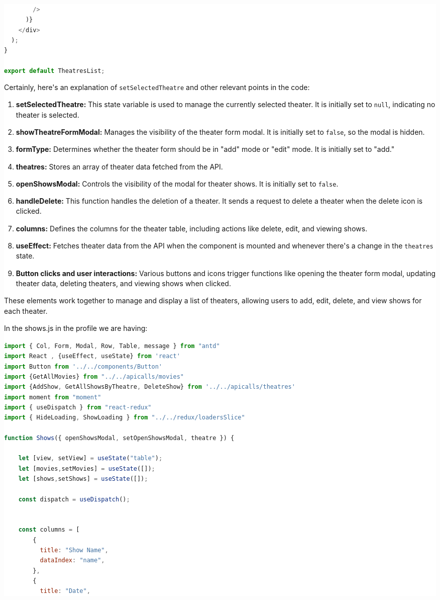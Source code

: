 ```javascript
        />
      )}
    </div>
  );
}

export default TheatresList;
```

Certainly, here's an explanation of `setSelectedTheatre` and other relevant points in the code:

1. **setSelectedTheatre:** This state variable is used to manage the currently selected theater. It is initially set to `null`, indicating no theater is selected.

2. **showTheatreFormModal:** Manages the visibility of the theater form modal. It is initially set to `false`, so the modal is hidden.

3. **formType:** Determines whether the theater form should be in "add" mode or "edit" mode. It is initially set to "add."

4. **theatres:** Stores an array of theater data fetched from the API.

5. **openShowsModal:** Controls the visibility of the modal for theater shows. It is initially set to `false`.

6. **handleDelete:** This function handles the deletion of a theater. It sends a request to delete a theater when the delete icon is clicked.

7. **columns:** Defines the columns for the theater table, including actions like delete, edit, and viewing shows.

8. **useEffect:** Fetches theater data from the API when the component is mounted and whenever there's a change in the `theatres` state.

9. **Button clicks and user interactions:** Various buttons and icons trigger functions like opening the theater form modal, updating theater data, deleting theaters, and viewing shows when clicked.

These elements work together to manage and display a list of theaters, allowing users to add, edit, delete, and view shows for each theater.

In the shows.js in the profile we are having:


```javascript
import { Col, Form, Modal, Row, Table, message } from "antd"
import React , {useEffect, useState} from 'react'
import Button from '../../components/Button'
import {GetAllMovies} from "../../apicalls/movies"
import {AddShow, GetAllShowsByTheatre, DeleteShow} from '../../apicalls/theatres'
import moment from "moment"
import { useDispatch } from "react-redux"
import { HideLoading, ShowLoading } from "../../redux/loadersSlice"

function Shows({ openShowsModal, setOpenShowsModal, theatre }) {

    let [view, setView] = useState("table");
    let [movies,setMovies] = useState([]);
    let [shows,setShows] = useState([]);

    const dispatch = useDispatch();


    const columns = [
        {
          title: "Show Name",
          dataIndex: "name",
        },
        {
          title: "Date",
```